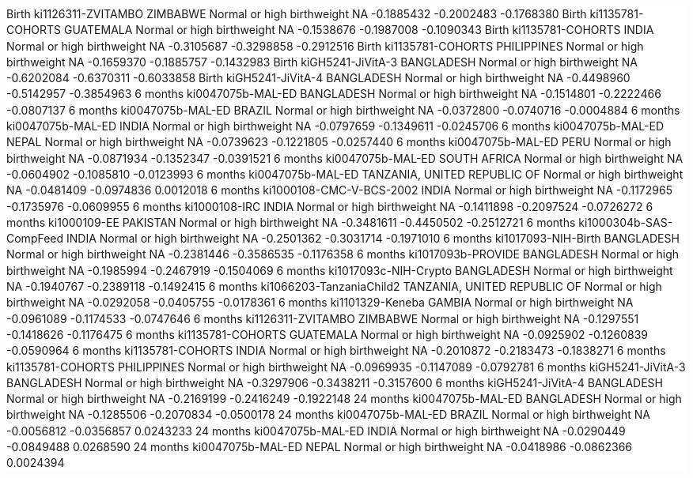 Birth       ki1126311-ZVITAMBO         ZIMBABWE                       Normal or high birthweight   NA                -0.1885432   -0.2002483   -0.1768380
Birth       ki1135781-COHORTS          GUATEMALA                      Normal or high birthweight   NA                -0.1538676   -0.1987008   -0.1090343
Birth       ki1135781-COHORTS          INDIA                          Normal or high birthweight   NA                -0.3105687   -0.3298858   -0.2912516
Birth       ki1135781-COHORTS          PHILIPPINES                    Normal or high birthweight   NA                -0.1659370   -0.1885757   -0.1432983
Birth       kiGH5241-JiVitA-3          BANGLADESH                     Normal or high birthweight   NA                -0.6202084   -0.6370311   -0.6033858
Birth       kiGH5241-JiVitA-4          BANGLADESH                     Normal or high birthweight   NA                -0.4498960   -0.5142957   -0.3854963
6 months    ki0047075b-MAL-ED          BANGLADESH                     Normal or high birthweight   NA                -0.1514801   -0.2222466   -0.0807137
6 months    ki0047075b-MAL-ED          BRAZIL                         Normal or high birthweight   NA                -0.0372800   -0.0740716   -0.0004884
6 months    ki0047075b-MAL-ED          INDIA                          Normal or high birthweight   NA                -0.0797659   -0.1349611   -0.0245706
6 months    ki0047075b-MAL-ED          NEPAL                          Normal or high birthweight   NA                -0.0739623   -0.1221805   -0.0257440
6 months    ki0047075b-MAL-ED          PERU                           Normal or high birthweight   NA                -0.0871934   -0.1352347   -0.0391521
6 months    ki0047075b-MAL-ED          SOUTH AFRICA                   Normal or high birthweight   NA                -0.0604902   -0.1085810   -0.0123993
6 months    ki0047075b-MAL-ED          TANZANIA, UNITED REPUBLIC OF   Normal or high birthweight   NA                -0.0481409   -0.0974836    0.0012018
6 months    ki1000108-CMC-V-BCS-2002   INDIA                          Normal or high birthweight   NA                -0.1172965   -0.1735976   -0.0609955
6 months    ki1000108-IRC              INDIA                          Normal or high birthweight   NA                -0.1411898   -0.2097524   -0.0726272
6 months    ki1000109-EE               PAKISTAN                       Normal or high birthweight   NA                -0.3481611   -0.4450502   -0.2512721
6 months    ki1000304b-SAS-CompFeed    INDIA                          Normal or high birthweight   NA                -0.2501362   -0.3031714   -0.1971010
6 months    ki1017093-NIH-Birth        BANGLADESH                     Normal or high birthweight   NA                -0.2381446   -0.3586535   -0.1176358
6 months    ki1017093b-PROVIDE         BANGLADESH                     Normal or high birthweight   NA                -0.1985994   -0.2467919   -0.1504069
6 months    ki1017093c-NIH-Crypto      BANGLADESH                     Normal or high birthweight   NA                -0.1940767   -0.2389118   -0.1492415
6 months    ki1066203-TanzaniaChild2   TANZANIA, UNITED REPUBLIC OF   Normal or high birthweight   NA                -0.0292058   -0.0405755   -0.0178361
6 months    ki1101329-Keneba           GAMBIA                         Normal or high birthweight   NA                -0.0961089   -0.1174533   -0.0747646
6 months    ki1126311-ZVITAMBO         ZIMBABWE                       Normal or high birthweight   NA                -0.1297551   -0.1418626   -0.1176475
6 months    ki1135781-COHORTS          GUATEMALA                      Normal or high birthweight   NA                -0.0925902   -0.1260839   -0.0590964
6 months    ki1135781-COHORTS          INDIA                          Normal or high birthweight   NA                -0.2010872   -0.2183473   -0.1838271
6 months    ki1135781-COHORTS          PHILIPPINES                    Normal or high birthweight   NA                -0.0969935   -0.1147089   -0.0792781
6 months    kiGH5241-JiVitA-3          BANGLADESH                     Normal or high birthweight   NA                -0.3297906   -0.3438211   -0.3157600
6 months    kiGH5241-JiVitA-4          BANGLADESH                     Normal or high birthweight   NA                -0.2169199   -0.2416249   -0.1922148
24 months   ki0047075b-MAL-ED          BANGLADESH                     Normal or high birthweight   NA                -0.1285506   -0.2070834   -0.0500178
24 months   ki0047075b-MAL-ED          BRAZIL                         Normal or high birthweight   NA                -0.0056812   -0.0356857    0.0243233
24 months   ki0047075b-MAL-ED          INDIA                          Normal or high birthweight   NA                -0.0290449   -0.0849488    0.0268590
24 months   ki0047075b-MAL-ED          NEPAL                          Normal or high birthweight   NA                -0.0418986   -0.0862366    0.0024394
